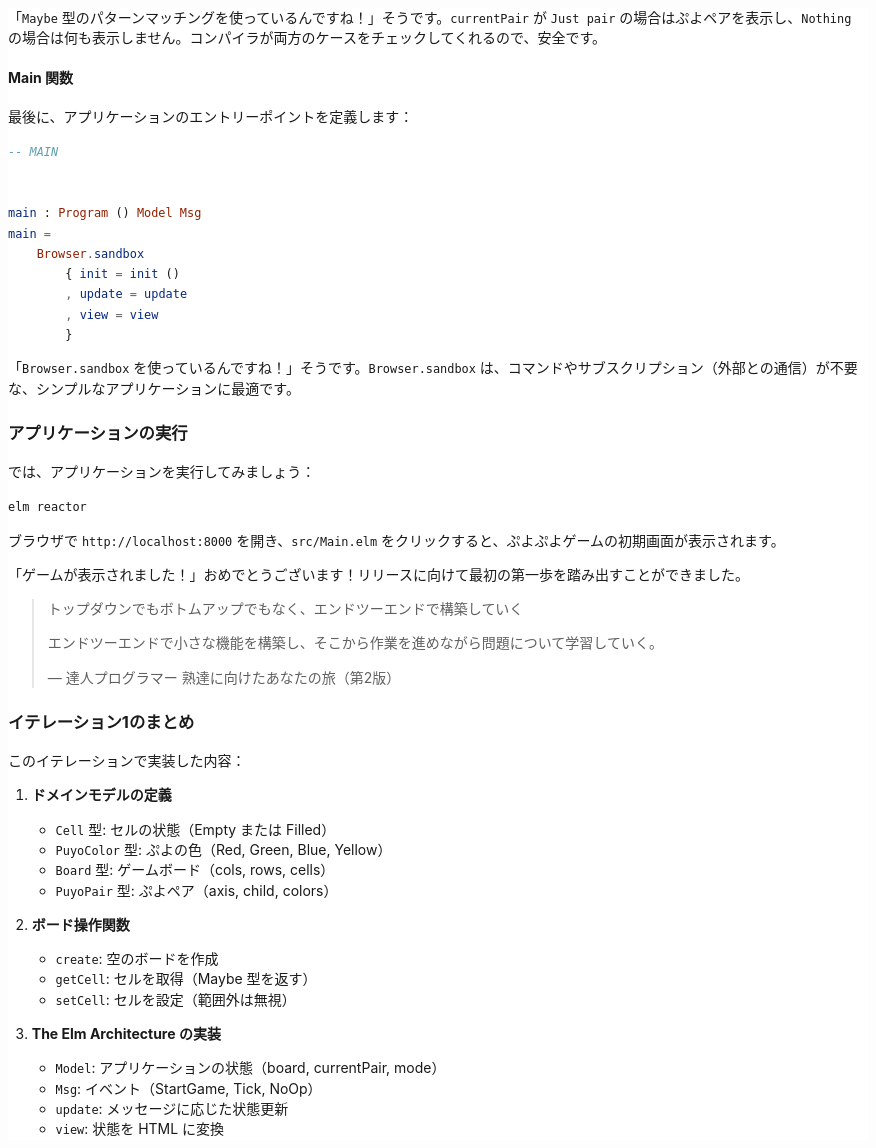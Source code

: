 「`Maybe` 型のパターンマッチングを使っているんですね！」そうです。`currentPair` が `Just pair` の場合はぷよペアを表示し、`Nothing` の場合は何も表示しません。コンパイラが両方のケースをチェックしてくれるので、安全です。

#### Main 関数

最後に、アプリケーションのエントリーポイントを定義します：

```elm
-- MAIN


main : Program () Model Msg
main =
    Browser.sandbox
        { init = init ()
        , update = update
        , view = view
        }
```

「`Browser.sandbox` を使っているんですね！」そうです。`Browser.sandbox` は、コマンドやサブスクリプション（外部との通信）が不要な、シンプルなアプリケーションに最適です。

### アプリケーションの実行

では、アプリケーションを実行してみましょう：

```bash
elm reactor
```

ブラウザで `http://localhost:8000` を開き、`src/Main.elm` をクリックすると、ぷよぷよゲームの初期画面が表示されます。

「ゲームが表示されました！」おめでとうございます！リリースに向けて最初の第一歩を踏み出すことができました。

> トップダウンでもボトムアップでもなく、エンドツーエンドで構築していく
>
>    エンドツーエンドで小さな機能を構築し、そこから作業を進めながら問題について学習していく。
>
> — 達人プログラマー 熟達に向けたあなたの旅（第2版）

### イテレーション1のまとめ

このイテレーションで実装した内容：

1. **ドメインモデルの定義**
   - `Cell` 型: セルの状態（Empty または Filled）
   - `PuyoColor` 型: ぷよの色（Red, Green, Blue, Yellow）
   - `Board` 型: ゲームボード（cols, rows, cells）
   - `PuyoPair` 型: ぷよペア（axis, child, colors）

2. **ボード操作関数**
   - `create`: 空のボードを作成
   - `getCell`: セルを取得（Maybe 型を返す）
   - `setCell`: セルを設定（範囲外は無視）

3. **The Elm Architecture の実装**
   - `Model`: アプリケーションの状態（board, currentPair, mode）
   - `Msg`: イベント（StartGame, Tick, NoOp）
   - `update`: メッセージに応じた状態更新
   - `view`: 状態を HTML に変換
